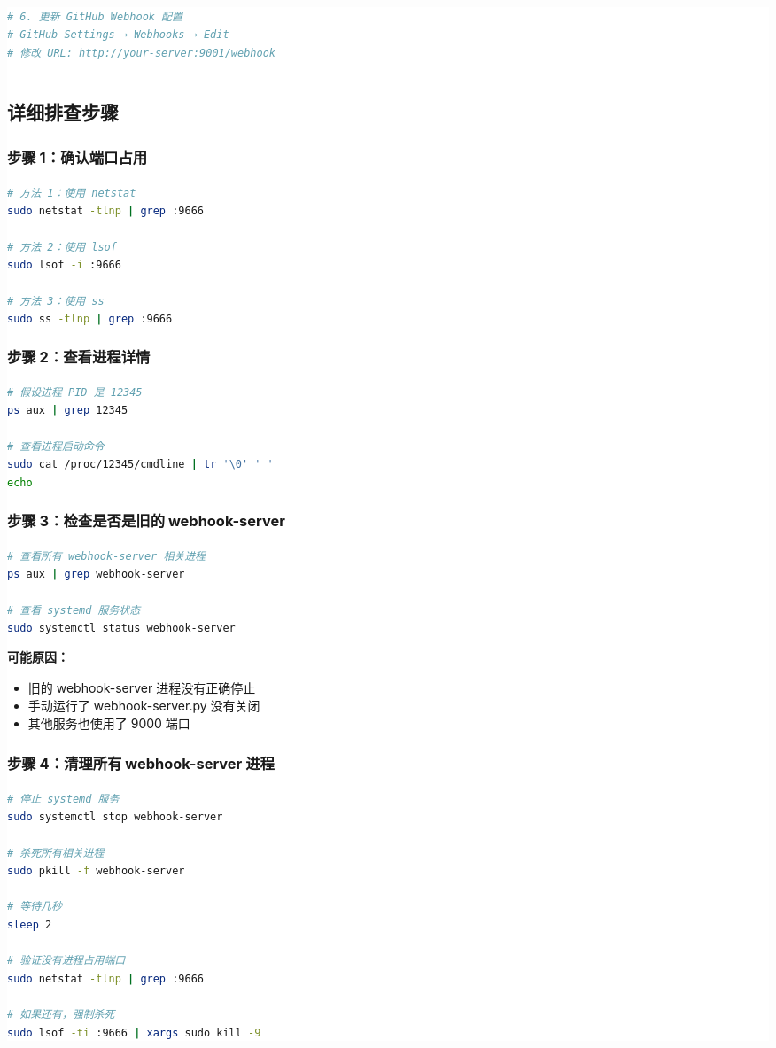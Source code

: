 ```bash
# 6. 更新 GitHub Webhook 配置
# GitHub Settings → Webhooks → Edit
# 修改 URL: http://your-server:9001/webhook
```

---

## 详细排查步骤

### 步骤 1：确认端口占用

```bash
# 方法 1：使用 netstat
sudo netstat -tlnp | grep :9666

# 方法 2：使用 lsof
sudo lsof -i :9666

# 方法 3：使用 ss
sudo ss -tlnp | grep :9666
```

### 步骤 2：查看进程详情

```bash
# 假设进程 PID 是 12345
ps aux | grep 12345

# 查看进程启动命令
sudo cat /proc/12345/cmdline | tr '\0' ' '
echo
```

### 步骤 3：检查是否是旧的 webhook-server

```bash
# 查看所有 webhook-server 相关进程
ps aux | grep webhook-server

# 查看 systemd 服务状态
sudo systemctl status webhook-server
```

**可能原因：**
- 旧的 webhook-server 进程没有正确停止
- 手动运行了 webhook-server.py 没有关闭
- 其他服务也使用了 9000 端口

### 步骤 4：清理所有 webhook-server 进程

```bash
# 停止 systemd 服务
sudo systemctl stop webhook-server

# 杀死所有相关进程
sudo pkill -f webhook-server

# 等待几秒
sleep 2

# 验证没有进程占用端口
sudo netstat -tlnp | grep :9666

# 如果还有，强制杀死
sudo lsof -ti :9666 | xargs sudo kill -9
```